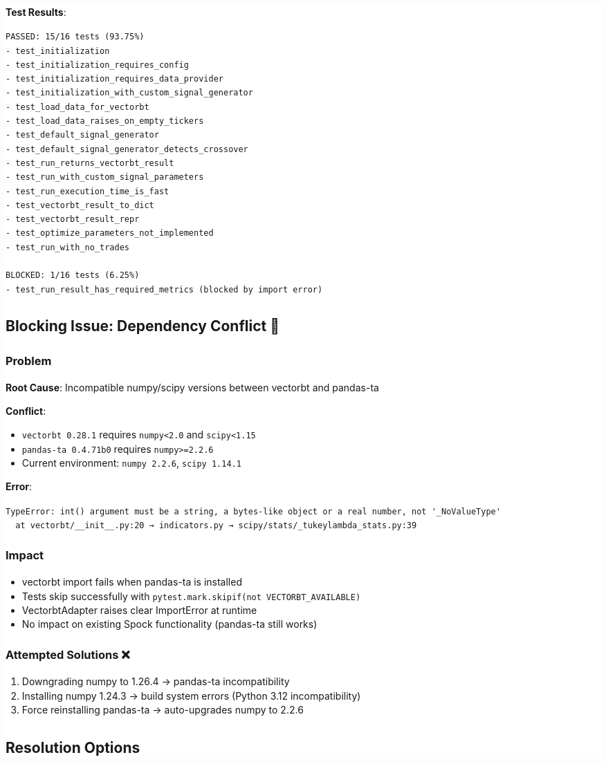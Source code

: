 **Test Results**:
```
PASSED: 15/16 tests (93.75%)
- test_initialization
- test_initialization_requires_config
- test_initialization_requires_data_provider
- test_initialization_with_custom_signal_generator
- test_load_data_for_vectorbt
- test_load_data_raises_on_empty_tickers
- test_default_signal_generator
- test_default_signal_generator_detects_crossover
- test_run_returns_vectorbt_result
- test_run_with_custom_signal_parameters
- test_run_execution_time_is_fast
- test_vectorbt_result_to_dict
- test_vectorbt_result_repr
- test_optimize_parameters_not_implemented
- test_run_with_no_trades

BLOCKED: 1/16 tests (6.25%)
- test_run_result_has_required_metrics (blocked by import error)
```

## Blocking Issue: Dependency Conflict 🚧

### Problem
**Root Cause**: Incompatible numpy/scipy versions between vectorbt and pandas-ta

**Conflict**:
- `vectorbt 0.28.1` requires `numpy<2.0` and `scipy<1.15`
- `pandas-ta 0.4.71b0` requires `numpy>=2.2.6`
- Current environment: `numpy 2.2.6`, `scipy 1.14.1`

**Error**:
```
TypeError: int() argument must be a string, a bytes-like object or a real number, not '_NoValueType'
  at vectorbt/__init__.py:20 → indicators.py → scipy/stats/_tukeylambda_stats.py:39
```

### Impact
- vectorbt import fails when pandas-ta is installed
- Tests skip successfully with `pytest.mark.skipif(not VECTORBT_AVAILABLE)`
- VectorbtAdapter raises clear ImportError at runtime
- No impact on existing Spock functionality (pandas-ta still works)

### Attempted Solutions ❌
1. Downgrading numpy to 1.26.4 → pandas-ta incompatibility
2. Installing numpy 1.24.3 → build system errors (Python 3.12 incompatibility)
3. Force reinstalling pandas-ta → auto-upgrades numpy to 2.2.6

## Resolution Options
